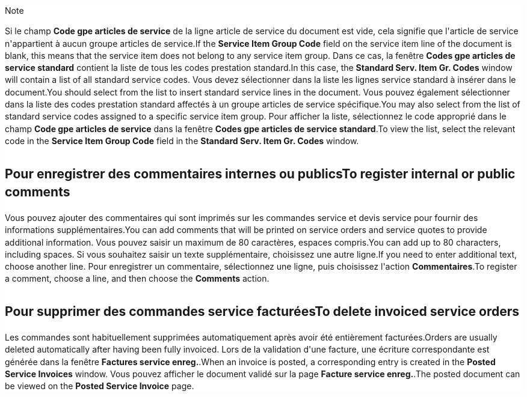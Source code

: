 > [!NOTE]  
>  <span data-ttu-id="c0e09-168">Si le champ **Code gpe articles de service** de la ligne article de service du document est vide, cela signifie que l'article de service n'appartient à aucun groupe articles de service.</span><span class="sxs-lookup"><span data-stu-id="c0e09-168">If the **Service Item Group Code** field on the service item line of the document is blank, this means that the service item does not belong to any service item group.</span></span> <span data-ttu-id="c0e09-169">Dans ce cas, la fenêtre **Codes gpe articles de service standard** contient la liste de tous les codes prestation standard.</span><span class="sxs-lookup"><span data-stu-id="c0e09-169">In this case, the **Standard Serv. Item Gr. Codes** window will contain a list of all standard service codes.</span></span> <span data-ttu-id="c0e09-170">Vous devez sélectionner dans la liste les lignes service standard à insérer dans le document.</span><span class="sxs-lookup"><span data-stu-id="c0e09-170">You should select from the list to insert standard service lines in the document.</span></span> <span data-ttu-id="c0e09-171">Vous pouvez également sélectionner dans la liste des codes prestation standard affectés à un groupe articles de service spécifique.</span><span class="sxs-lookup"><span data-stu-id="c0e09-171">You may also select from the list of standard service codes assigned to a specific service item group.</span></span> <span data-ttu-id="c0e09-172">Pour afficher la liste, sélectionnez le code approprié dans le champ **Code gpe articles de service** dans la fenêtre **Codes gpe articles de service standard**.</span><span class="sxs-lookup"><span data-stu-id="c0e09-172">To view the list, select the relevant code in the **Service Item Group Code** field in the **Standard Serv. Item Gr. Codes** window.</span></span>  

## <a name="to-register-internal-or-public-comments"></a><span data-ttu-id="c0e09-173">Pour enregistrer des commentaires internes ou publics</span><span class="sxs-lookup"><span data-stu-id="c0e09-173">To register internal or public comments</span></span>
<span data-ttu-id="c0e09-174">Vous pouvez ajouter des commentaires qui sont imprimés sur les commandes service et devis service pour fournir des informations supplémentaires.</span><span class="sxs-lookup"><span data-stu-id="c0e09-174">You can add comments that will be printed on service orders and service quotes to provide additional information.</span></span> <span data-ttu-id="c0e09-175">Vous pouvez saisir un maximum de 80 caractères, espaces compris.</span><span class="sxs-lookup"><span data-stu-id="c0e09-175">You can add up to 80 characters, including spaces.</span></span> <span data-ttu-id="c0e09-176">Si vous souhaitez saisir un texte supplémentaire, choisissez une autre ligne.</span><span class="sxs-lookup"><span data-stu-id="c0e09-176">If you need to enter additional text, choose another line.</span></span> <span data-ttu-id="c0e09-177">Pour enregistrer un commentaire, sélectionnez une ligne, puis choisissez l'action **Commentaires**.</span><span class="sxs-lookup"><span data-stu-id="c0e09-177">To register a comment, choose a line, and then choose the **Comments** action.</span></span>  

## <a name="to-delete-invoiced-service-orders"></a><span data-ttu-id="c0e09-178">Pour supprimer des commandes service facturées</span><span class="sxs-lookup"><span data-stu-id="c0e09-178">To delete invoiced service orders</span></span>  
<span data-ttu-id="c0e09-179">Les commandes sont habituellement supprimées automatiquement après avoir été entièrement facturées.</span><span class="sxs-lookup"><span data-stu-id="c0e09-179">Orders are usually deleted automatically after having been fully invoiced.</span></span> <span data-ttu-id="c0e09-180">Lors de la validation d'une facture, une écriture correspondante est générée dans la fenêtre **Factures service enreg.**.</span><span class="sxs-lookup"><span data-stu-id="c0e09-180">When an invoice is posted, a corresponding entry is created in the **Posted Service Invoices** window.</span></span> <span data-ttu-id="c0e09-181">Vous pouvez afficher le document validé sur la page **Facture service enreg.**.</span><span class="sxs-lookup"><span data-stu-id="c0e09-181">The posted document can be viewed on the **Posted Service Invoice** page.</span></span>  
  
